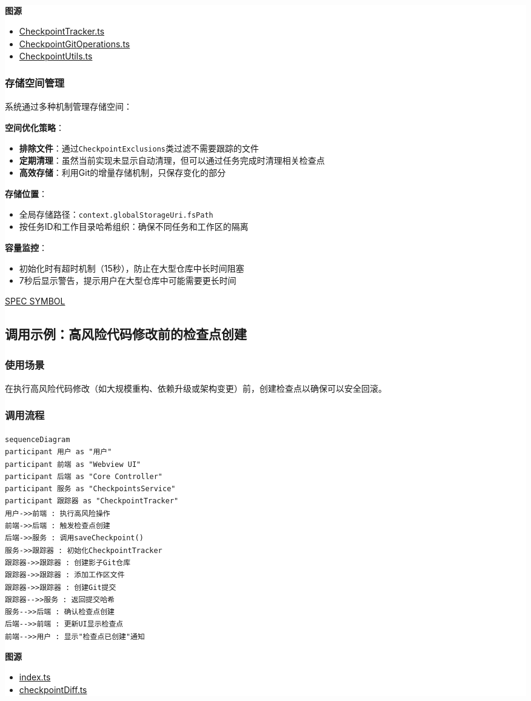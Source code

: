 **图源**  
- [CheckpointTracker.ts](file://src/integrations/checkpoints/CheckpointTracker.ts#L10-L377)
- [CheckpointGitOperations.ts](file://src/integrations/checkpoints/CheckpointGitOperations.ts)
- [CheckpointUtils.ts](file://src/integrations/checkpoints/CheckpointUtils.ts)

### 存储空间管理
系统通过多种机制管理存储空间：

**空间优化策略**：
- **排除文件**：通过`CheckpointExclusions`类过滤不需要跟踪的文件
- **定期清理**：虽然当前实现未显示自动清理，但可以通过任务完成时清理相关检查点
- **高效存储**：利用Git的增量存储机制，只保存变化的部分

**存储位置**：
- 全局存储路径：`context.globalStorageUri.fsPath`
- 按任务ID和工作目录哈希组织：确保不同任务和工作区的隔离

**容量监控**：
- 初始化时有超时机制（15秒），防止在大型仓库中长时间阻塞
- 7秒后显示警告，提示用户在大型仓库中可能需要更长时间

[SPEC SYMBOL](file://src/integrations/checkpoints/CheckpointTracker.ts#L169-L200)

## 调用示例：高风险代码修改前的检查点创建

### 使用场景
在执行高风险代码修改（如大规模重构、依赖升级或架构变更）前，创建检查点以确保可以安全回滚。

### 调用流程
```mermaid
sequenceDiagram
participant 用户 as "用户"
participant 前端 as "Webview UI"
participant 后端 as "Core Controller"
participant 服务 as "CheckpointsService"
participant 跟踪器 as "CheckpointTracker"
用户->>前端 : 执行高风险操作
前端->>后端 : 触发检查点创建
后端->>服务 : 调用saveCheckpoint()
服务->>跟踪器 : 初始化CheckpointTracker
跟踪器->>跟踪器 : 创建影子Git仓库
跟踪器->>跟踪器 : 添加工作区文件
跟踪器->>跟踪器 : 创建Git提交
跟踪器-->>服务 : 返回提交哈希
服务-->>后端 : 确认检查点创建
后端-->>前端 : 更新UI显示检查点
前端-->>用户 : 显示"检查点已创建"通知
```

**图源**  
- [index.ts](file://src/integrations/checkpoints/index.ts#L126-L153)
- [checkpointDiff.ts](file://src/core/controller/checkpoints/checkpointDiff.ts#L0-L8)
